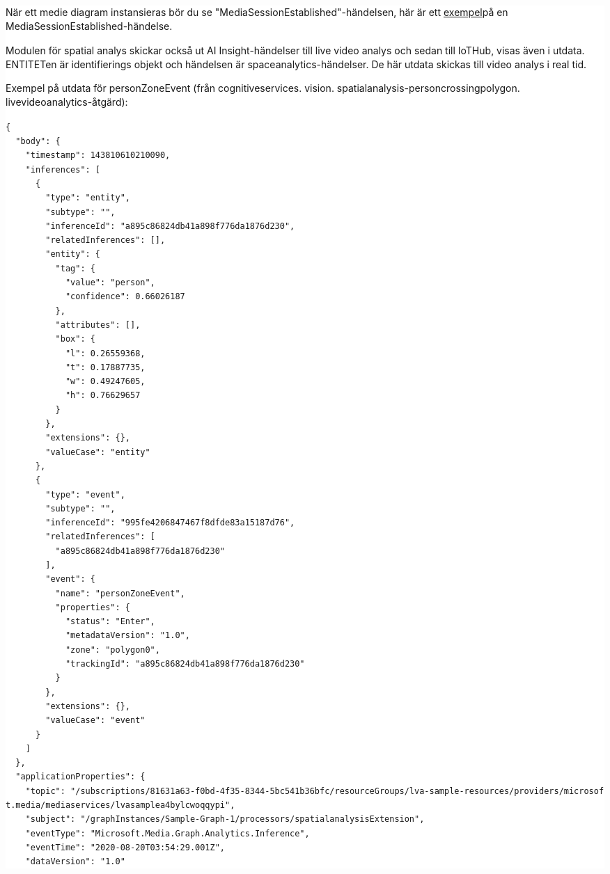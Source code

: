 När ett medie diagram instansieras bör du se "MediaSessionEstablished"-händelsen, här är ett [exempel](detect-motion-emit-events-quickstart.md#mediasessionestablished-event)på en MediaSessionEstablished-händelse.

Modulen för spatial analys skickar också ut AI Insight-händelser till live video analys och sedan till IoTHub, visas även i utdata. ENTITETen är identifierings objekt och händelsen är spaceanalytics-händelser. De här utdata skickas till video analys i real tid.

Exempel på utdata för personZoneEvent (från cognitiveservices. vision. spatialanalysis-personcrossingpolygon. livevideoanalytics-åtgärd):

```
{
  "body": {
    "timestamp": 143810610210090,
    "inferences": [
      {
        "type": "entity",
        "subtype": "",
        "inferenceId": "a895c86824db41a898f776da1876d230",
        "relatedInferences": [],
        "entity": {
          "tag": {
            "value": "person",
            "confidence": 0.66026187
          },
          "attributes": [],
          "box": {
            "l": 0.26559368,
            "t": 0.17887735,
            "w": 0.49247605,
            "h": 0.76629657
          }
        },
        "extensions": {},
        "valueCase": "entity"
      },
      {
        "type": "event",
        "subtype": "",
        "inferenceId": "995fe4206847467f8dfde83a15187d76",
        "relatedInferences": [
          "a895c86824db41a898f776da1876d230"
        ],
        "event": {
          "name": "personZoneEvent",
          "properties": {
            "status": "Enter",
            "metadataVersion": "1.0",
            "zone": "polygon0",
            "trackingId": "a895c86824db41a898f776da1876d230"
          }
        },
        "extensions": {},
        "valueCase": "event"
      }
    ]
  },
  "applicationProperties": {
    "topic": "/subscriptions/81631a63-f0bd-4f35-8344-5bc541b36bfc/resourceGroups/lva-sample-resources/providers/microsoft.media/mediaservices/lvasamplea4bylcwoqqypi",
    "subject": "/graphInstances/Sample-Graph-1/processors/spatialanalysisExtension",
    "eventType": "Microsoft.Media.Graph.Analytics.Inference",
    "eventTime": "2020-08-20T03:54:29.001Z",
    "dataVersion": "1.0"
```